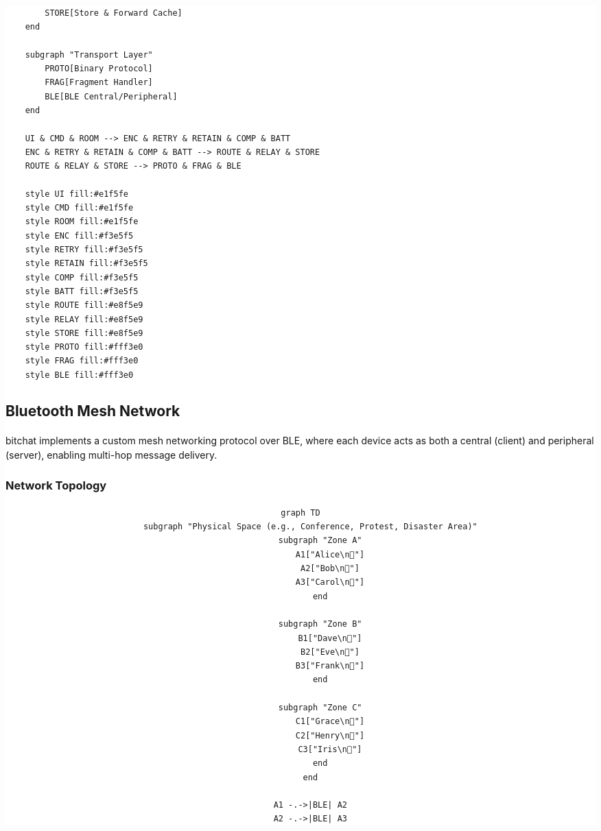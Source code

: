 ```mermaid
        STORE[Store & Forward Cache]
    end
    
    subgraph "Transport Layer"
        PROTO[Binary Protocol]
        FRAG[Fragment Handler]
        BLE[BLE Central/Peripheral]
    end
    
    UI & CMD & ROOM --> ENC & RETRY & RETAIN & COMP & BATT
    ENC & RETRY & RETAIN & COMP & BATT --> ROUTE & RELAY & STORE
    ROUTE & RELAY & STORE --> PROTO & FRAG & BLE
    
    style UI fill:#e1f5fe
    style CMD fill:#e1f5fe
    style ROOM fill:#e1f5fe
    style ENC fill:#f3e5f5
    style RETRY fill:#f3e5f5
    style RETAIN fill:#f3e5f5
    style COMP fill:#f3e5f5
    style BATT fill:#f3e5f5
    style ROUTE fill:#e8f5e9
    style RELAY fill:#e8f5e9
    style STORE fill:#e8f5e9
    style PROTO fill:#fff3e0
    style FRAG fill:#fff3e0
    style BLE fill:#fff3e0
```

</div>

## Bluetooth Mesh Network

bitchat implements a custom mesh networking protocol over BLE, where each device acts as both a central (client) and peripheral (server), enabling multi-hop message delivery.

### Network Topology

<div align="center">

```mermaid
graph TD
    subgraph "Physical Space (e.g., Conference, Protest, Disaster Area)"
        subgraph "Zone A"
            A1["Alice\n📱"]
            A2["Bob\n📱"]
            A3["Carol\n📱"]
        end
        
        subgraph "Zone B"
            B1["Dave\n📱"]
            B2["Eve\n📱"]
            B3["Frank\n📱"]
        end
        
        subgraph "Zone C"
            C1["Grace\n📱"]
            C2["Henry\n📱"]
            C3["Iris\n📱"]
        end
    end
    
    A1 -.->|BLE| A2
    A2 -.->|BLE| A3
```